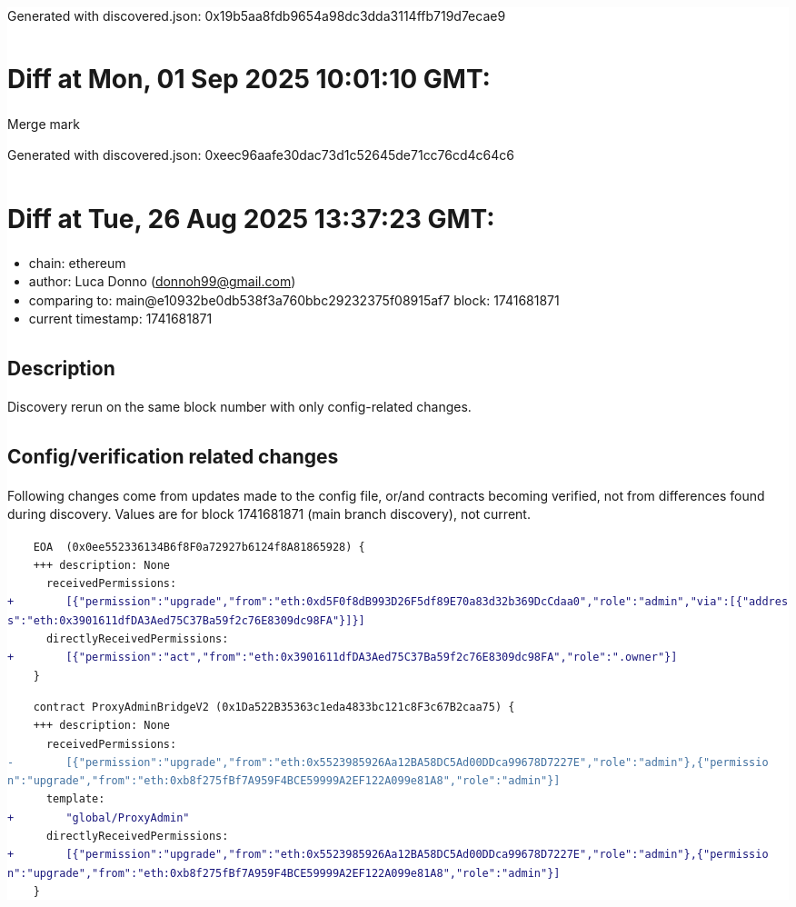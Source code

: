 Generated with discovered.json: 0x19b5aa8fdb9654a98dc3dda3114ffb719d7ecae9

# Diff at Mon, 01 Sep 2025 10:01:10 GMT:

Merge mark

Generated with discovered.json: 0xeec96aafe30dac73d1c52645de71cc76cd4c64c6

# Diff at Tue, 26 Aug 2025 13:37:23 GMT:

- chain: ethereum
- author: Luca Donno (<donnoh99@gmail.com>)
- comparing to: main@e10932be0db538f3a760bbc29232375f08915af7 block: 1741681871
- current timestamp: 1741681871

## Description

Discovery rerun on the same block number with only config-related changes.

## Config/verification related changes

Following changes come from updates made to the config file,
or/and contracts becoming verified, not from differences found during
discovery. Values are for block 1741681871 (main branch discovery), not current.

```diff
    EOA  (0x0ee552336134B6f8F0a72927b6124f8A81865928) {
    +++ description: None
      receivedPermissions:
+        [{"permission":"upgrade","from":"eth:0xd5F0f8dB993D26F5df89E70a83d32b369DcCdaa0","role":"admin","via":[{"address":"eth:0x3901611dfDA3Aed75C37Ba59f2c76E8309dc98FA"}]}]
      directlyReceivedPermissions:
+        [{"permission":"act","from":"eth:0x3901611dfDA3Aed75C37Ba59f2c76E8309dc98FA","role":".owner"}]
    }
```

```diff
    contract ProxyAdminBridgeV2 (0x1Da522B35363c1eda4833bc121c8F3c67B2caa75) {
    +++ description: None
      receivedPermissions:
-        [{"permission":"upgrade","from":"eth:0x5523985926Aa12BA58DC5Ad00DDca99678D7227E","role":"admin"},{"permission":"upgrade","from":"eth:0xb8f275fBf7A959F4BCE59999A2EF122A099e81A8","role":"admin"}]
      template:
+        "global/ProxyAdmin"
      directlyReceivedPermissions:
+        [{"permission":"upgrade","from":"eth:0x5523985926Aa12BA58DC5Ad00DDca99678D7227E","role":"admin"},{"permission":"upgrade","from":"eth:0xb8f275fBf7A959F4BCE59999A2EF122A099e81A8","role":"admin"}]
    }
```
